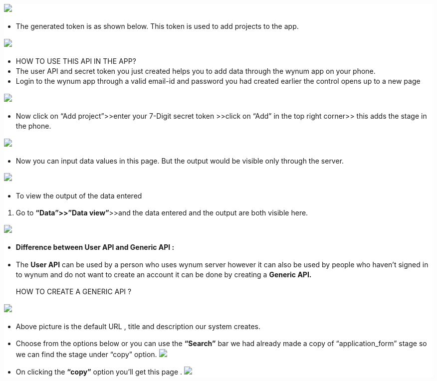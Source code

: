 
![](https://paper-attachments.dropbox.com/s_E126A7309AE02B66D3C0D4CD7074728CE6AFECB47602777EB9C976EE604D4CF4_1561030814707_api5.PNG)

- The generated token is as shown below. This token is used to add projects to the app.


![](https://paper-attachments.dropbox.com/s_E126A7309AE02B66D3C0D4CD7074728CE6AFECB47602777EB9C976EE604D4CF4_1561031135716_api6.PNG)

- HOW TO USE THIS API IN THE APP?
- The user API and secret token you just created helps you to add data through the wynum app on your phone. 
- Login to the wynum app through a valid email-id and password you had created earlier the control opens up to a new page


![](https://paper-attachments.dropbox.com/s_E126A7309AE02B66D3C0D4CD7074728CE6AFECB47602777EB9C976EE604D4CF4_1561100242140_phone.PNG)

- Now click on “Add project”>>enter your 7-Digit secret token >>click on “Add” in the top right corner>> this adds the stage in the phone.


![](https://paper-attachments.dropbox.com/s_E126A7309AE02B66D3C0D4CD7074728CE6AFECB47602777EB9C976EE604D4CF4_1561100489596_phone3.PNG)

- Now you can input data values in this page. But the output would be visible only through the server.


![](https://paper-attachments.dropbox.com/s_E126A7309AE02B66D3C0D4CD7074728CE6AFECB47602777EB9C976EE604D4CF4_1561101632317_phone4.PNG)

- To view the output of the data entered 
1. Go to **“Data”>>”Data view”**>>and the data entered and the output are both visible here.


![](https://paper-attachments.dropbox.com/s_E126A7309AE02B66D3C0D4CD7074728CE6AFECB47602777EB9C976EE604D4CF4_1561637743035_dataview.PNG)

- **Difference between User API and Generic API   :**
-  The **User  API** can be used by a person who uses wynum server however it can also be used by people who haven’t signed in to wynum and do not want to create an account it can be done by creating a **Generic API.**

     HOW TO CREATE A GENERIC API ?
         

![](https://paper-attachments.dropbox.com/s_E126A7309AE02B66D3C0D4CD7074728CE6AFECB47602777EB9C976EE604D4CF4_1560924590646_default+api.PNG)


 

- Above picture is the default URL , title and description our system creates.
- Choose from the options below or you can use the **“Search”** bar we had already made a copy of “application_form” stage so we can find the stage under “copy” option.
![](https://paper-attachments.dropbox.com/s_E126A7309AE02B66D3C0D4CD7074728CE6AFECB47602777EB9C976EE604D4CF4_1560852126226_red.PNG)

- On clicking the **“copy”** option you’ll get this page .
![](https://paper-attachments.dropbox.com/s_E126A7309AE02B66D3C0D4CD7074728CE6AFECB47602777EB9C976EE604D4CF4_1560853054813_loan11.PNG)


